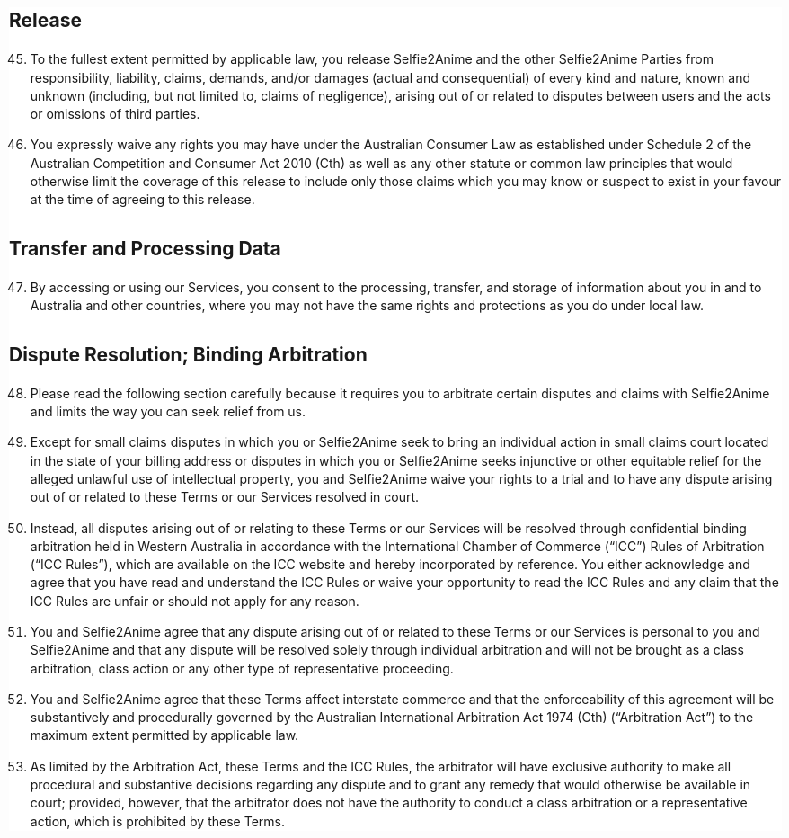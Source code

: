 ## Release

45. To the fullest extent permitted by applicable law, you release Selfie2Anime and the other Selfie2Anime Parties from responsibility, liability, claims, demands, and/or damages (actual and consequential) of every kind and nature, known and unknown (including, but not limited to, claims of negligence), arising out of or related to disputes between users and the acts or omissions of third parties.

46. You expressly waive any rights you may have under the Australian Consumer Law as established under Schedule 2 of the Australian Competition and Consumer Act 2010 (Cth) as well as any other statute or common law principles that would otherwise limit the coverage of this release to include only those claims which you may know or suspect to exist in your favour at the time of agreeing to this release.

## Transfer and Processing Data

47. By accessing or using our Services, you consent to the processing, transfer, and storage of information about you in and to Australia and other countries, where you may not have the same rights and protections as you do under local law.

## Dispute Resolution; Binding Arbitration

48. Please read the following section carefully because it requires you to arbitrate certain disputes and claims with Selfie2Anime and limits the way you can seek relief from us.

49. Except for small claims disputes in which you or Selfie2Anime seek to bring an individual action in small claims court located in the state of your billing address or disputes in which you or Selfie2Anime seeks injunctive or other equitable relief for the alleged unlawful use of intellectual property, you and Selfie2Anime waive your rights to a trial and to have any dispute arising out of or related to these Terms or our Services resolved in court.

50. Instead, all disputes arising out of or relating to these Terms or our Services will be resolved through confidential binding arbitration held in Western Australia in accordance with the International Chamber of Commerce (“ICC”) Rules of Arbitration (“ICC Rules”), which are available on the ICC website and hereby incorporated by reference. You either acknowledge and agree that you have read and understand the ICC Rules or waive your opportunity to read the ICC Rules and any claim that the ICC Rules are unfair or should not apply for any reason.

51. You and Selfie2Anime agree that any dispute arising out of or related to these Terms or our Services is personal to you and Selfie2Anime and that any dispute will be resolved solely through individual arbitration and will not be brought as a class arbitration, class action or any other type of representative proceeding.

52. You and Selfie2Anime agree that these Terms affect interstate commerce and that the enforceability of this agreement will be substantively and procedurally governed by the Australian International Arbitration Act 1974 (Cth) (“Arbitration Act”) to the maximum extent permitted by applicable law.

53. As limited by the Arbitration Act, these Terms and the ICC Rules, the arbitrator will have exclusive authority to make all procedural and substantive decisions regarding any dispute and to grant any remedy that would otherwise be available in court; provided, however, that the arbitrator does not have the authority to conduct a class arbitration or a representative action, which is prohibited by these Terms.
